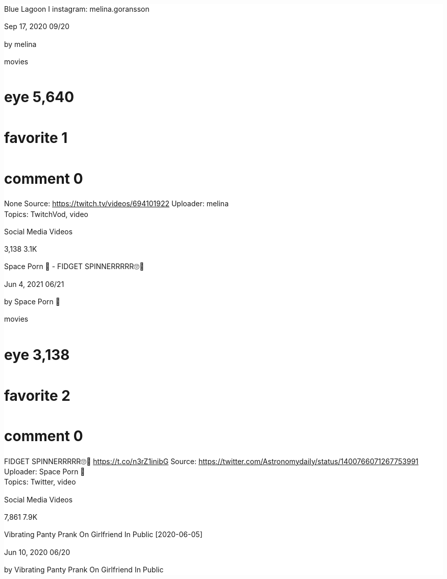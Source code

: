 Blue Lagoon I instagram: melina.goransson

Sep 17, 2020 09/20

<span class="hidden-lists">by</span> <span class="byv" title="melina">melina</span>

<span class="iconochive-movies" aria-hidden="true"></span><span class="sr-only">movies</span>

<span class="iconochive-eye" aria-hidden="true"></span><span class="sr-only">eye</span> 5,640
=============================================================================================

<span class="iconochive-favorite" aria-hidden="true"></span><span class="sr-only">favorite</span> 1
===================================================================================================

<span class="iconochive-comment" aria-hidden="true"></span><span class="sr-only">comment</span> 0
=================================================================================================

None Source: https://twitch.tv/videos/694101922 Uploader: melina  
Topics: TwitchVod, video  

<a href="/details/social-media-video" class="stealth"></a>

Social Media Videos

3,138 3.1K

[](/details/twitter-1400766071267753991 "Space Porn 🌌 - FIDGET SPINNERRRRR🙄🤣")

Space Porn 🌌 - FIDGET SPINNERRRRR🙄🤣

Jun 4, 2021 06/21

<span class="hidden-lists">by</span> <span class="byv" title="Space Porn 🌌">Space Porn 🌌</span>

<span class="iconochive-movies" aria-hidden="true"></span><span class="sr-only">movies</span>

<span class="iconochive-eye" aria-hidden="true"></span><span class="sr-only">eye</span> 3,138
=============================================================================================

<span class="iconochive-favorite" aria-hidden="true"></span><span class="sr-only">favorite</span> 2
===================================================================================================

<span class="iconochive-comment" aria-hidden="true"></span><span class="sr-only">comment</span> 0
=================================================================================================

FIDGET SPINNERRRRR🙄🤣 https://t.co/n3rZ1inibG Source: https://twitter.com/AstronomydaiIy/status/1400766071267753991 Uploader: Space Porn 🌌  
Topics: Twitter, video  

<a href="/details/social-media-video" class="stealth"></a>

Social Media Videos

7,861 7.9K

[](/details/facebook-2389250508032926 "Vibrating Panty Prank On Girlfriend In Public [2020-06-05]")

Vibrating Panty Prank On Girlfriend In Public \[2020-06-05\]

Jun 10, 2020 06/20

<span class="hidden-lists">by</span> <span class="byv" title="Vibrating Panty Prank On Girlfriend In Public">Vibrating Panty Prank On Girlfriend In Public</span>
